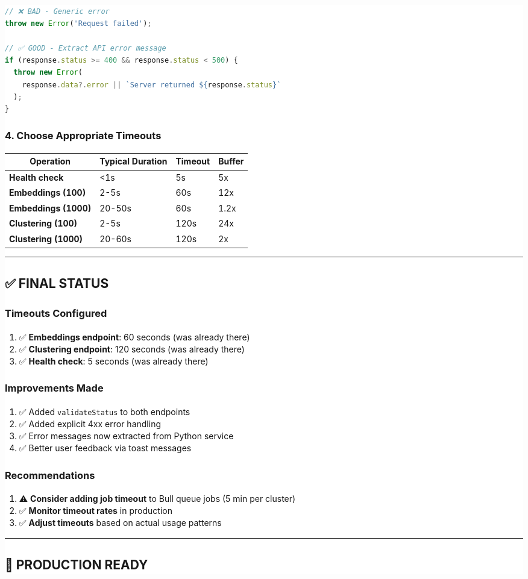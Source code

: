 ```javascript
// ❌ BAD - Generic error
throw new Error('Request failed');

// ✅ GOOD - Extract API error message
if (response.status >= 400 && response.status < 500) {
  throw new Error(
    response.data?.error || `Server returned ${response.status}`
  );
}
```

### 4. Choose Appropriate Timeouts

| Operation | Typical Duration | Timeout | Buffer |
|-----------|------------------|---------|--------|
| **Health check** | <1s | 5s | 5x |
| **Embeddings (100)** | 2-5s | 60s | 12x |
| **Embeddings (1000)** | 20-50s | 60s | 1.2x |
| **Clustering (100)** | 2-5s | 120s | 24x |
| **Clustering (1000)** | 20-60s | 120s | 2x |

---

## ✅ FINAL STATUS

### Timeouts Configured

1. ✅ **Embeddings endpoint**: 60 seconds (was already there)
2. ✅ **Clustering endpoint**: 120 seconds (was already there)
3. ✅ **Health check**: 5 seconds (was already there)

### Improvements Made

1. ✅ Added `validateStatus` to both endpoints
2. ✅ Added explicit 4xx error handling
3. ✅ Error messages now extracted from Python service
4. ✅ Better user feedback via toast messages

### Recommendations

1. ⚠️ **Consider adding job timeout** to Bull queue jobs (5 min per cluster)
2. ✅ **Monitor timeout rates** in production
3. ✅ **Adjust timeouts** based on actual usage patterns

---

## 🚀 PRODUCTION READY
